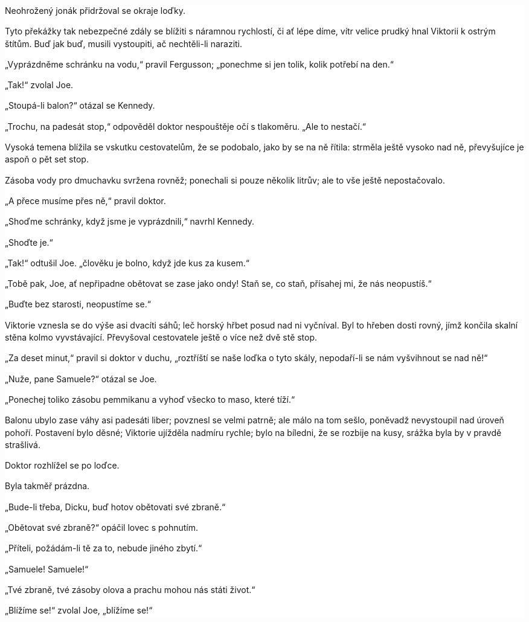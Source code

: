 Neohrožený jonák přidržoval se okraje loďky.

Tyto překážky tak nebezpečné zdály se blížiti s náramnou rychlostí, či ať lépe díme, vítr velice prudký hnal Viktorii k ostrým štítům. Buď jak buď, musili vystoupiti, ač nechtěli-li naraziti.

„Vyprázdněme schránku na vodu,“ pravil Fergusson; „ponechme si jen tolik, kolik potřebí na den.“

„Tak!“ zvolal Joe.

„Stoupá-li balon?“ otázal se Kennedy.

„Trochu, na padesát stop,“ odpověděl doktor nespouštěje očí s tlakoměru. „Ale to nestačí.“

Vysoká temena blížila se vskutku cestovatelům, že se podobalo, jako by se na ně řítila: strměla ještě vysoko nad ně, převyšujíce je aspoň o pět set stop.

Zásoba vody pro dmuchavku svržena rovněž; ponechali si pouze několik litrův; ale to vše ještě nepostačovalo.

„A přece musíme přes ně,“ pravil doktor.

„Shoďme schránky, když jsme je vyprázdnili,“ navrhl Kennedy.

„Shoďte je.“

„Tak!“ odtušil Joe. „člověku je bolno, když jde kus za kusem.“

„Tobě pak, Joe, ať nepřipadne obětovat se zase jako ondy! Staň se, co staň, přísahej mi, že nás neopustíš.“

„Buďte bez starosti, neopustíme se.“

Viktorie vznesla se do výše asi dvacíti sáhů; leč horský hřbet posud nad ni vyčníval. Byl to hřeben dosti rovný, jímž končila skalní stěna kolmo vyvstávající. Převyšoval cestovatele ještě o více než dvě stě stop.

„Za deset minut,“ pravil si doktor v duchu, „roztříští se naše loďka o tyto skály, nepodaří-li se nám vyšvihnout se nad ně!“

„Nuže, pane Samuele?“ otázal se Joe.

„Ponechej toliko zásobu pemmikanu a vyhoď všecko to maso, které tíží.“

Balonu ubylo zase váhy asi padesáti liber; povznesl se velmi patrně; ale málo na tom sešlo, poněvadž nevystoupil nad úroveň pohoří. Postavení bylo děsné; Viktorie ujížděla nadmíru rychle; bylo na bíledni, že se rozbije na kusy, srážka byla by v pravdě strašlivá.

Doktor rozhlížel se po loďce.

Byla takměř prázdna.

„Bude-li třeba, Dicku, buď hotov obětovati své zbraně.“

„Obětovat své zbraně?“ opáčil lovec s pohnutím.

„Příteli, požádám-li tě za to, nebude jiného zbytí.“

„Samuele! Samuele!“

„Tvé zbraně, tvé zásoby olova a prachu mohou nás státi život.“

„Blížíme se!“ zvolal Joe, „blížíme se!“
